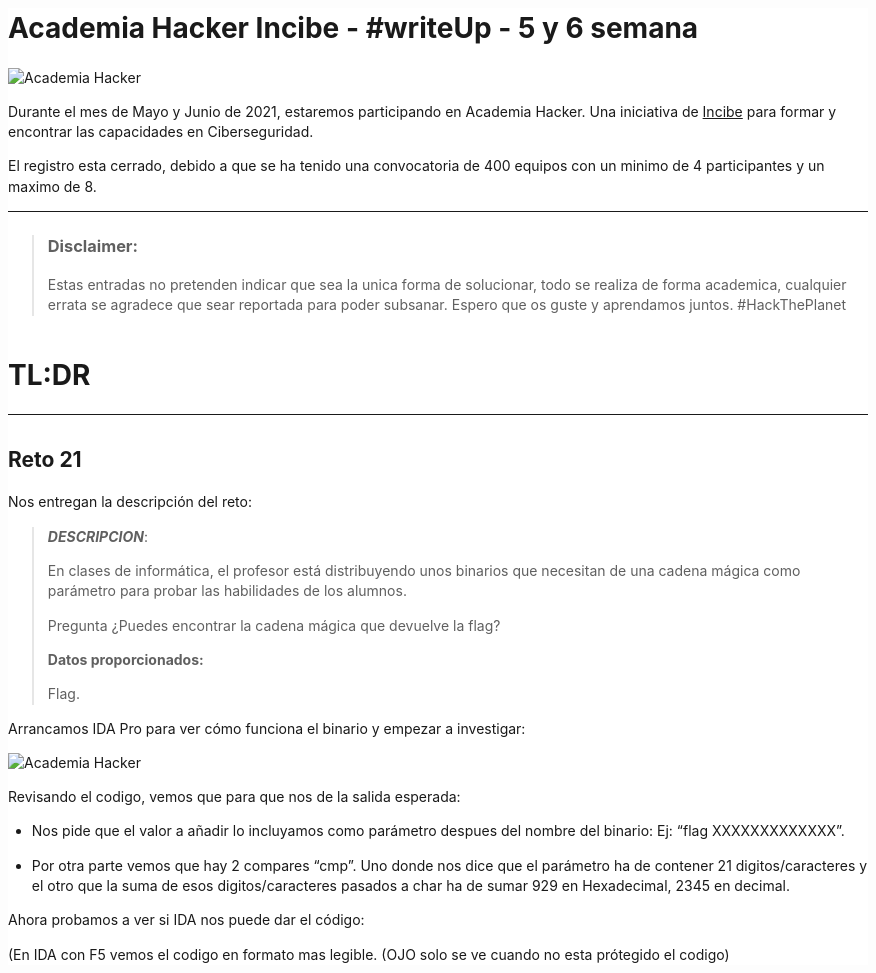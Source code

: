 # Academia Hacker Incibe - #writeUp - 5 y 6 semana

![Academia Hacker](https://ch4m17ux.github.io/img/posts/academia-hacker/academia-hacker-incibe.jpg)

Durante el mes de Mayo y Junio de 2021, estaremos participando en Academia Hacker.  Una iniciativa de [Incibe](https://www.incibe.es/) para formar y encontrar las capacidades en Ciberseguridad.

El registro esta cerrado, debido a que se ha tenido una convocatoria de 400 equipos con un minimo de 4 participantes y un maximo de 8.

---
>### Disclaimer: 
>Estas entradas no pretenden indicar que sea la unica forma de solucionar, todo se realiza de forma academica, cualquier errata se agradece que sear reportada para poder subsanar.
>Espero que os guste y aprendamos juntos. #HackThePlanet
 

# TL:DR

---

## **Reto 21**

Nos entregan la descripción del reto:

> ***DESCRIPCION***:
> 
>En clases de informática, el profesor está distribuyendo unos binarios que necesitan de una cadena mágica como parámetro para probar las habilidades de los alumnos.
>
>Pregunta
>¿Puedes encontrar la cadena mágica que devuelve la flag?
>
>**Datos proporcionados:**
>
>Flag.

Arrancamos IDA Pro para ver cómo funciona el binario y empezar a investigar:

![Academia Hacker](https://ch4m17ux.github.io/img/posts/academia-hacker/reto21-1.png)

Revisando el codigo, vemos que para que nos de la salida esperada:

-   Nos pide que el valor a añadir lo incluyamos como parámetro despues del nombre del binario: Ej: “flag XXXXXXXXXXXXX”.
    
-   Por otra parte vemos que hay 2 compares “cmp”. Uno donde nos dice que el parámetro ha de contener 21 digitos/caracteres y el otro que la suma de esos digitos/caracteres pasados a char ha de sumar 929 en Hexadecimal, 2345 en decimal.

Ahora probamos a ver si IDA nos puede dar el código:

(En IDA con F5 vemos el codigo en formato mas legible. (OJO solo se ve cuando no esta prótegido el codigo)
